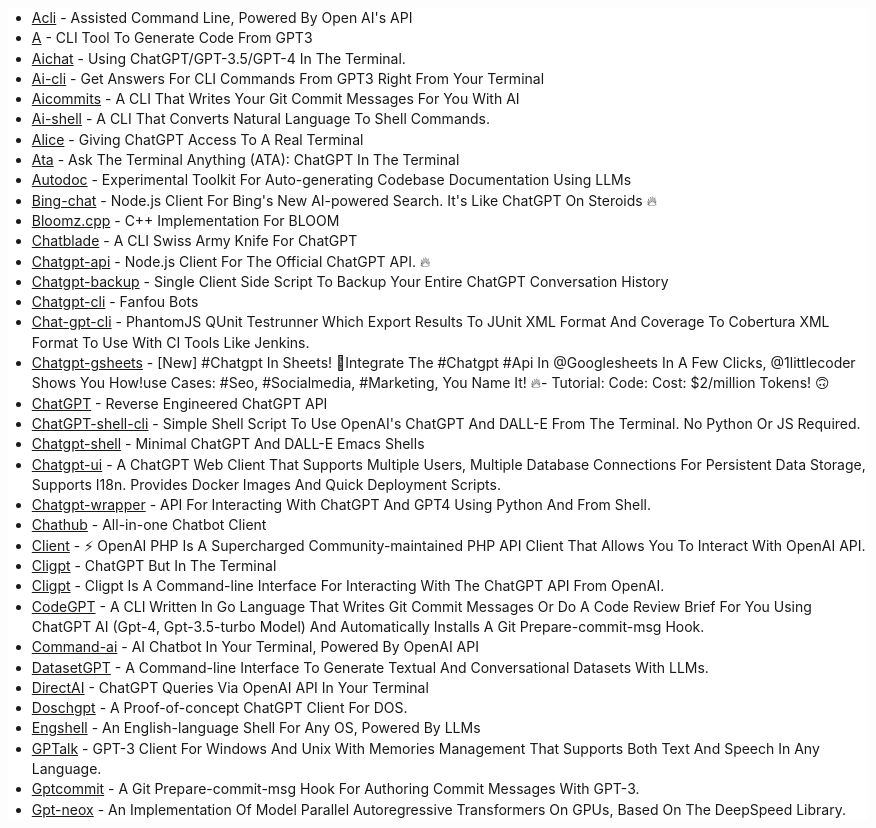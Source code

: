  * [Acli](https://github.com/jseguillon/acli) - Assisted Command Line, Powered By Open AI's API
 * [A](https://github.com/ddddddeon/a) - CLI Tool To Generate Code From GPT3
 * [Aichat](https://github.com/sigoden/aichat) - Using ChatGPT/GPT-3.5/GPT-4 In The Terminal.
 * [Ai-cli](https://github.com/abhagsain/ai-cli) - Get Answers For CLI Commands From GPT3 Right From Your Terminal
 * [Aicommits](https://github.com/nutlope/aicommits) - A CLI That Writes Your Git Commit Messages For You With AI
 * [Ai-shell](https://github.com/builderio/ai-shell) - A CLI That Converts Natural Language To Shell Commands.
 * [Alice](https://github.com/greshake/alice) - Giving ChatGPT Access To A Real Terminal
 * [Ata](https://github.com/rikhuijzer/ata) - Ask The Terminal Anything (ATA): ChatGPT In The Terminal
 * [Autodoc](https://github.com/context-labs/autodoc) - Experimental Toolkit For Auto-generating Codebase Documentation Using LLMs
 * [Bing-chat](https://github.com/transitive-bullshit/bing-chat) - Node.js Client For Bing's New AI-powered Search. It's Like ChatGPT On Steroids 🔥
 * [Bloomz.cpp](https://github.com/nouamanetazi/bloomz.cpp) - C++ Implementation For BLOOM
 * [Chatblade](https://github.com/npiv/chatblade) - A CLI Swiss Army Knife For ChatGPT
 * [Chatgpt-api](https://github.com/transitive-bullshit/chatgpt-api) - Node.js Client For The Official ChatGPT API. 🔥
 * [Chatgpt-backup](https://github.com/abacaj/chatgpt-backup) - Single Client Side Script To Backup Your Entire ChatGPT Conversation History
 * [Chatgpt-cli](https://github.com/j178/chatgpt-cli) - Fanfou Bots
 * [Chat-gpt-cli](https://github.com/jseguillon/chat-gpt-cli) - PhantomJS QUnit Testrunner Which Export Results To JUnit XML Format And Coverage To Cobertura XML Format To Use With CI Tools Like Jenkins.
 * [Chatgpt-gsheets](https://github.com/amrrs/chatgpt-gsheets) - [New] #Chatgpt In Sheets! 🤯Integrate The #Chatgpt #Api In @Googlesheets In A Few Clicks, @1littlecoder Shows You How!use Cases: #Seo, #Socialmedia, #Marketing, You Name It! 🔥- Tutorial: Code: Cost: $2/million Tokens! 🙃
 * [ChatGPT](https://github.com/acheong08/chatgpt) - Reverse Engineered ChatGPT API
 * [ChatGPT-shell-cli](https://github.com/0xacx/chatgpt-shell-cli) - Simple Shell Script To Use OpenAI's ChatGPT And DALL-E From The Terminal. No Python Or JS Required.
 * [Chatgpt-shell](https://github.com/xenodium/chatgpt-shell) - Minimal ChatGPT And DALL-E Emacs Shells
 * [Chatgpt-ui](https://github.com/wongsaang/chatgpt-ui) - A ChatGPT Web Client That Supports Multiple Users, Multiple Database Connections For Persistent Data Storage, Supports I18n. Provides Docker Images And Quick Deployment Scripts.
 * [Chatgpt-wrapper](https://github.com/mmabrouk/chatgpt-wrapper) - API For Interacting With ChatGPT And GPT4 Using Python And From Shell.
 * [Chathub](https://github.com/chathub-dev/chathub) - All-in-one Chatbot Client
 * [Client](https://github.com/openai-php/client) - ⚡️ OpenAI PHP Is A Supercharged Community-maintained PHP API Client That Allows You To Interact With OpenAI API.
 * [Cligpt](https://github.com/paij0se/cligpt) - ChatGPT But In The Terminal
 * [Cligpt](https://github.com/schneiderfelipe/cligpt) - Cligpt Is A Command-line Interface For Interacting With The ChatGPT API From OpenAI.
 * [CodeGPT](https://github.com/appleboy/codegpt) - A CLI Written In Go Language That Writes Git Commit Messages Or Do A Code Review Brief For You Using ChatGPT AI (Gpt-4, Gpt-3.5-turbo Model) And Automatically Installs A Git Prepare-commit-msg Hook.
 * [Command-ai](https://github.com/amachino/command-ai) - AI Chatbot In Your Terminal, Powered By OpenAI API
 * [DatasetGPT](https://github.com/radi-cho/datasetgpt) - A Command-line Interface To Generate Textual And Conversational Datasets With LLMs.
 * [DirectAI](https://github.com/ustayready/directai) - ChatGPT Queries Via OpenAI API In Your Terminal
 * [Doschgpt](https://github.com/yeokm1/doschgpt) - A Proof-of-concept ChatGPT Client For DOS.
 * [Engshell](https://github.com/emcf/engshell) - An English-language Shell For Any OS, Powered By LLMs
 * [GPTalk](https://github.com/0ut0flin3/gptalk) - GPT-3 Client For Windows And Unix With Memories Management That Supports Both Text And Speech In Any Language.
 * [Gptcommit](https://github.com/zurawiki/gptcommit) - A Git Prepare-commit-msg Hook For Authoring Commit Messages With GPT-3.
 * [Gpt-neox](https://github.com/eleutherai/gpt-neox) - An Implementation Of Model Parallel Autoregressive Transformers On GPUs, Based On The DeepSpeed Library.